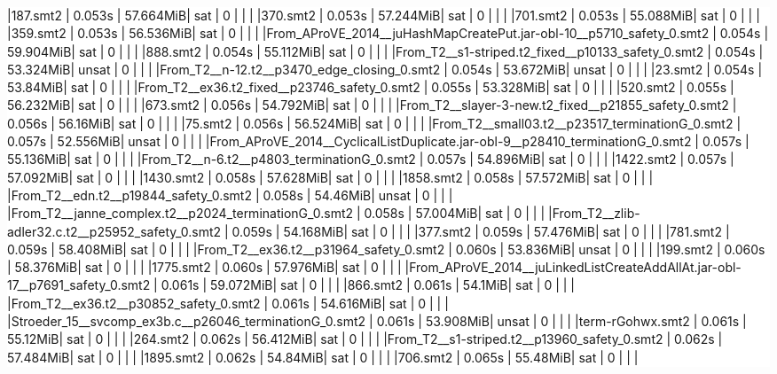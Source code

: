 |187.smt2                                                     |    0.053s | 57.664MiB| sat | 0 |  |  |
|370.smt2                                                     |    0.053s | 57.244MiB| sat | 0 |  |  |
|701.smt2                                                     |    0.053s | 55.088MiB| sat | 0 |  |  |
|359.smt2                                                     |    0.053s | 56.536MiB| sat | 0 |  |  |
|From_AProVE_2014__juHashMapCreatePut.jar-obl-10__p5710_safety_0.smt2 |    0.054s | 59.904MiB| sat | 0 |  |  |
|888.smt2                                                     |    0.054s | 55.112MiB| sat | 0 |  |  |
|From_T2__s1-striped.t2_fixed__p10133_safety_0.smt2           |    0.054s | 53.324MiB| unsat | 0 |  |  |
|From_T2__n-12.t2__p3470_edge_closing_0.smt2                  |    0.054s | 53.672MiB| unsat | 0 |  |  |
|23.smt2                                                      |    0.054s | 53.84MiB| sat | 0 |  |  |
|From_T2__ex36.t2_fixed__p23746_safety_0.smt2                 |    0.055s | 53.328MiB| sat | 0 |  |  |
|520.smt2                                                     |    0.055s | 56.232MiB| sat | 0 |  |  |
|673.smt2                                                     |    0.056s | 54.792MiB| sat | 0 |  |  |
|From_T2__slayer-3-new.t2_fixed__p21855_safety_0.smt2         |    0.056s | 56.16MiB| sat | 0 |  |  |
|75.smt2                                                      |    0.056s | 56.524MiB| sat | 0 |  |  |
|From_T2__small03.t2__p23517_terminationG_0.smt2              |    0.057s | 52.556MiB| unsat | 0 |  |  |
|From_AProVE_2014__CyclicalListDuplicate.jar-obl-9__p28410_terminationG_0.smt2 |    0.057s | 55.136MiB| sat | 0 |  |  |
|From_T2__n-6.t2__p4803_terminationG_0.smt2                   |    0.057s | 54.896MiB| sat | 0 |  |  |
|1422.smt2                                                    |    0.057s | 57.092MiB| sat | 0 |  |  |
|1430.smt2                                                    |    0.058s | 57.628MiB| sat | 0 |  |  |
|1858.smt2                                                    |    0.058s | 57.572MiB| sat | 0 |  |  |
|From_T2__edn.t2__p19844_safety_0.smt2                        |    0.058s | 54.46MiB| unsat | 0 |  |  |
|From_T2__janne_complex.t2__p2024_terminationG_0.smt2         |    0.058s | 57.004MiB| sat | 0 |  |  |
|From_T2__zlib-adler32.c.t2__p25952_safety_0.smt2             |    0.059s | 54.168MiB| sat | 0 |  |  |
|377.smt2                                                     |    0.059s | 57.476MiB| sat | 0 |  |  |
|781.smt2                                                     |    0.059s | 58.408MiB| sat | 0 |  |  |
|From_T2__ex36.t2__p31964_safety_0.smt2                       |    0.060s | 53.836MiB| unsat | 0 |  |  |
|199.smt2                                                     |    0.060s | 58.376MiB| sat | 0 |  |  |
|1775.smt2                                                    |    0.060s | 57.976MiB| sat | 0 |  |  |
|From_AProVE_2014__juLinkedListCreateAddAllAt.jar-obl-17__p7691_safety_0.smt2 |    0.061s | 59.072MiB| sat | 0 |  |  |
|866.smt2                                                     |    0.061s | 54.1MiB| sat | 0 |  |  |
|From_T2__ex36.t2__p30852_safety_0.smt2                       |    0.061s | 54.616MiB| sat | 0 |  |  |
|Stroeder_15__svcomp_ex3b.c__p26046_terminationG_0.smt2       |    0.061s | 53.908MiB| unsat | 0 |  |  |
|term-rGohwx.smt2                                             |    0.061s | 55.12MiB| sat | 0 |  |  |
|264.smt2                                                     |    0.062s | 56.412MiB| sat | 0 |  |  |
|From_T2__s1-striped.t2__p13960_safety_0.smt2                 |    0.062s | 57.484MiB| sat | 0 |  |  |
|1895.smt2                                                    |    0.062s | 54.84MiB| sat | 0 |  |  |
|706.smt2                                                     |    0.065s | 55.48MiB| sat | 0 |  |  |